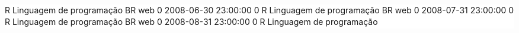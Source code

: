 <td>
R Linguagem de programação
</td>
<td>
BR
</td>
<td>
web
</td>
<td>
0
</td>
</tr>
<tr>
<td>
2008-06-30 23:00:00
</td>
<td>
0
</td>
<td>
R Linguagem de programação
</td>
<td>
BR
</td>
<td>
web
</td>
<td>
0
</td>
</tr>
<tr>
<td>
2008-07-31 23:00:00
</td>
<td>
0
</td>
<td>
R Linguagem de programação
</td>
<td>
BR
</td>
<td>
web
</td>
<td>
0
</td>
</tr>
<tr>
<td>
2008-08-31 23:00:00
</td>
<td>
0
</td>
<td>
R Linguagem de programação
</td>
<td>